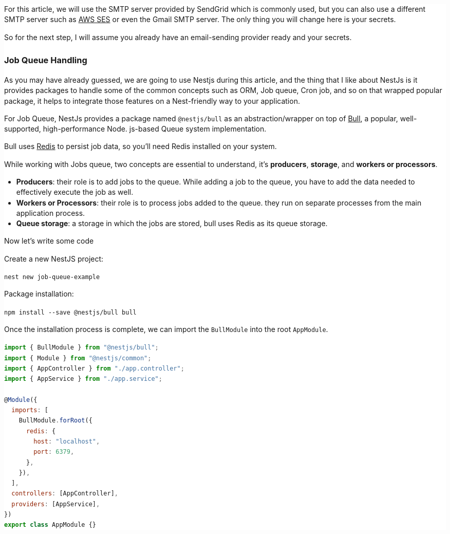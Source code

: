 For this article, we will use the SMTP server provided by SendGrid which is commonly used, but you can also use a different SMTP server such as [AWS SES](https://aws.amazon.com/ses/) or even the Gmail SMTP server. The only thing you will change here is your secrets.

So for the next step, I will assume you already have an email-sending provider ready and your secrets.

### Job Queue Handling

As you may have already guessed, we are going to use Nestjs during this article, and the thing that I like about NestJs is it provides packages to handle some of the common concepts such as ORM, Job queue, Cron job, and so on that wrapped popular package, it helps to integrate those features on a Nest-friendly way to your application.

For Job Queue, NestJs provides a package named `@nestjs/bull` as an abstraction/wrapper on top of [Bull](https://github.com/OptimalBits/bull), a popular, well-supported, high-performance Node. js-based Queue system implementation.

Bull uses [Redis](https://redis.io/) to persist job data, so you’ll need Redis installed on your system.

While working with Jobs queue, two concepts are essential to understand, it’s **producers**, **storage**, and **workers or processors**.

- **Producers**: their role is to add jobs to the queue. While adding a job to the queue, you have to add the data needed to effectively execute the job as well.
- **Workers or Processors**: their role is to process jobs added to the queue. they run on separate processes from the main application process.
- **Queue storage**: a storage in which the jobs are stored, bull uses Redis as its queue storage.

Now let’s write some code

Create a new NestJS project:

```
nest new job-queue-example
```

Package installation:

```
npm install --save @nestjs/bull bull
```

Once the installation process is complete, we can import the `BullModule` into the root `AppModule`.

```javascript
import { BullModule } from "@nestjs/bull";
import { Module } from "@nestjs/common";
import { AppController } from "./app.controller";
import { AppService } from "./app.service";

@Module({
  imports: [
    BullModule.forRoot({
      redis: {
        host: "localhost",
        port: 6379,
      },
    }),
  ],
  controllers: [AppController],
  providers: [AppService],
})
export class AppModule {}
```


  [key: string]: any;
